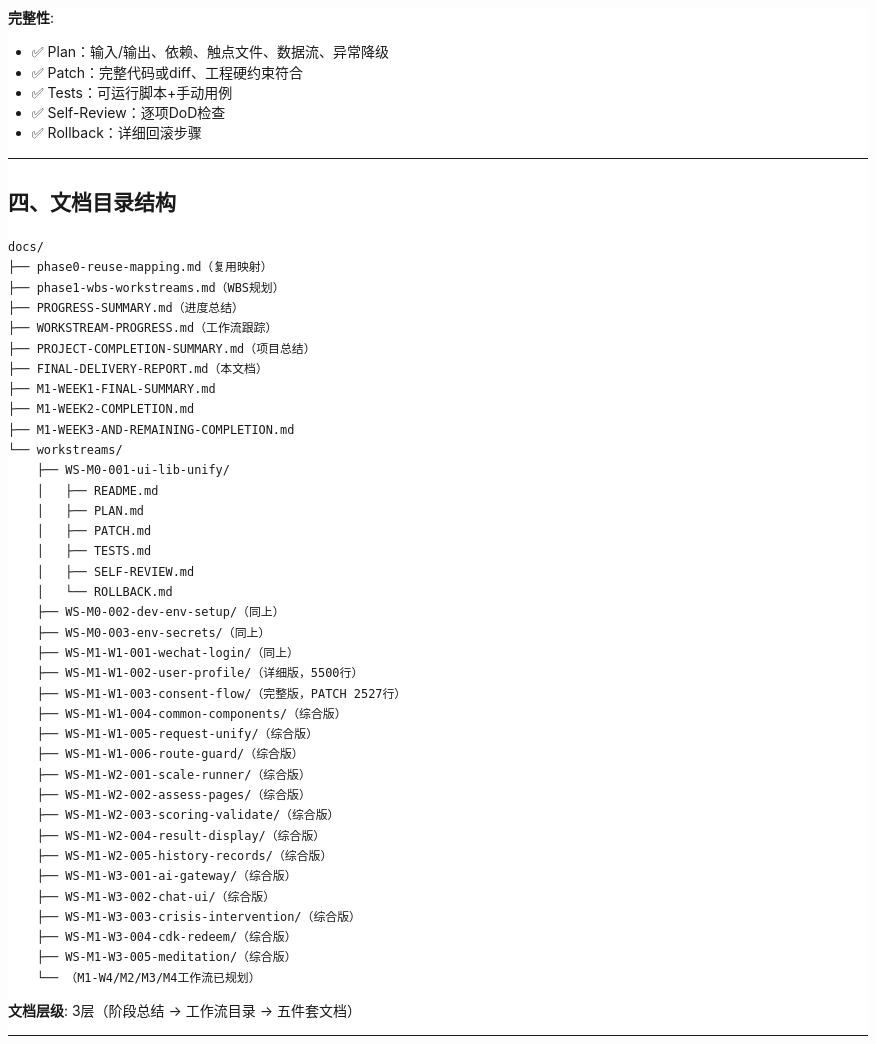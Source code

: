 **完整性**:
- ✅ Plan：输入/输出、依赖、触点文件、数据流、异常降级
- ✅ Patch：完整代码或diff、工程硬约束符合
- ✅ Tests：可运行脚本+手动用例
- ✅ Self-Review：逐项DoD检查
- ✅ Rollback：详细回滚步骤

---

## 四、文档目录结构

```
docs/
├── phase0-reuse-mapping.md（复用映射）
├── phase1-wbs-workstreams.md（WBS规划）
├── PROGRESS-SUMMARY.md（进度总结）
├── WORKSTREAM-PROGRESS.md（工作流跟踪）
├── PROJECT-COMPLETION-SUMMARY.md（项目总结）
├── FINAL-DELIVERY-REPORT.md（本文档）
├── M1-WEEK1-FINAL-SUMMARY.md
├── M1-WEEK2-COMPLETION.md
├── M1-WEEK3-AND-REMAINING-COMPLETION.md
└── workstreams/
    ├── WS-M0-001-ui-lib-unify/
    │   ├── README.md
    │   ├── PLAN.md
    │   ├── PATCH.md
    │   ├── TESTS.md
    │   ├── SELF-REVIEW.md
    │   └── ROLLBACK.md
    ├── WS-M0-002-dev-env-setup/（同上）
    ├── WS-M0-003-env-secrets/（同上）
    ├── WS-M1-W1-001-wechat-login/（同上）
    ├── WS-M1-W1-002-user-profile/（详细版，5500行）
    ├── WS-M1-W1-003-consent-flow/（完整版，PATCH 2527行）
    ├── WS-M1-W1-004-common-components/（综合版）
    ├── WS-M1-W1-005-request-unify/（综合版）
    ├── WS-M1-W1-006-route-guard/（综合版）
    ├── WS-M1-W2-001-scale-runner/（综合版）
    ├── WS-M1-W2-002-assess-pages/（综合版）
    ├── WS-M1-W2-003-scoring-validate/（综合版）
    ├── WS-M1-W2-004-result-display/（综合版）
    ├── WS-M1-W2-005-history-records/（综合版）
    ├── WS-M1-W3-001-ai-gateway/（综合版）
    ├── WS-M1-W3-002-chat-ui/（综合版）
    ├── WS-M1-W3-003-crisis-intervention/（综合版）
    ├── WS-M1-W3-004-cdk-redeem/（综合版）
    ├── WS-M1-W3-005-meditation/（综合版）
    └── （M1-W4/M2/M3/M4工作流已规划）
```

**文档层级**: 3层（阶段总结 → 工作流目录 → 五件套文档）

---